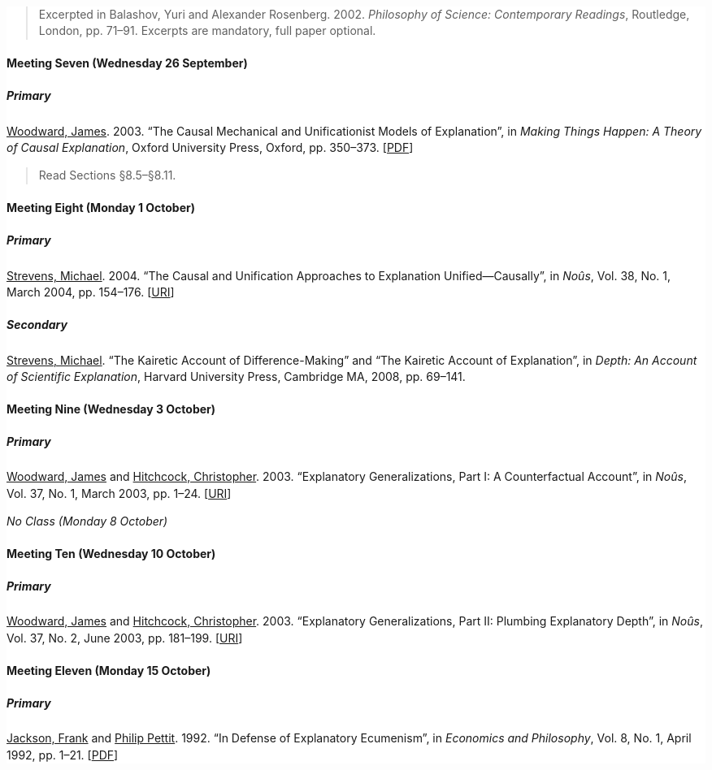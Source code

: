 <blockquote class="note">Excerpted in Balashov, Yuri and Alexander Rosenberg. 2002. <em>Philosophy of Science: Contemporary Readings</em>, Routledge, London, pp. 71&ndash;91. Excerpts are mandatory, full paper optional.</blockquote>

<a name="l7"> </a>
<h4>Meeting Seven (Wednesday 26 September)</h4>

<h5>Primary</h5>
<p><a href="http://www.hss.caltech.edu/people/faculty/jfw">Woodward, James</a>. 2003. &ldquo;The Causal Mechanical and Unificationist Models of Explanation&rdquo;, in <em> Making Things Happen: A Theory of Causal Explanation</em>,  Oxford University Press, Oxford, pp. 350&ndash;373. <span class="small">[<a href="http://reductioland.net/zuihitsu/protected/woodward_causal_mechanical_unification.pdf">PDF</a>]</span></p>

<blockquote class="note">Read Sections &sect;8.5&ndash;&sect;8.11.</blockquote>

<a name="l8"> </a>
<h4>Meeting Eight (Monday 1 October)</h4>

<h5>Primary</h5>
<p><a href="http://www.strevens.org/">Strevens, Michael</a>. 2004. &ldquo;The Causal and Unification Approaches to Explanation Unified&mdash;Causally&rdquo;, in <em>No&ucirc;s</em>, Vol. 38, No. 1, March 2004, pp. 154&ndash;176. <span class="small">[<a href="http://dx.doi.org/10.1111/j.1468-0068.2004.00466.x">URI</a>]</span></p>

<h5>Secondary</h5>
<p><a href="http://www.strevens.org/">Strevens, Michael</a>. &ldquo;The Kairetic Account of Difference-Making&rdquo; and &ldquo;The Kairetic Account of Explanation&rdquo;, in <em>Depth: An Account of Scientific Explanation</em>, Harvard University Press, Cambridge MA, 2008, pp. 69&ndash;141.</p>

<a name="l9"> </a>
<h4>Meeting Nine (Wednesday 3 October)</h4>

<h5>Primary</h5>
<p><a href="http://www.hss.caltech.edu/people/faculty/jfw">Woodward, James</a> and <a href="http://www.hss.caltech.edu/people/faculty/cricky">Hitchcock, Christopher</a>. 2003. &ldquo;Explanatory Generalizations, Part I: A Counterfactual Account&rdquo;, in <em>No&ucirc;s</em>, Vol. 37, No. 1, March 2003, pp. 1&ndash;24. <span class="small">[<a href="http://dx.doi.org/10.1111/1468-0068.00426">URI</a>]</span></p>

<p><em>No Class (Monday 8 October)</em></p>

<a name="l10"> </a>
<h4>Meeting Ten (Wednesday 10 October)</h4>

<h5>Primary</h5>
<p><a href="http://www.hss.caltech.edu/people/faculty/jfw">Woodward, James</a> and <a href="http://www.hss.caltech.edu/people/faculty/cricky">Hitchcock, Christopher</a>. 2003. &ldquo;Explanatory Generalizations, Part II: Plumbing Explanatory Depth&rdquo;, in <em>No&ucirc;s</em>, Vol. 37, No. 2, June 2003, pp. 181&ndash;199. <span class="small">[<a href="http://dx.doi.org/10.1111/1468-0068.00435">URI</a>]</span></p>

<a name="l11"> </a>
<h4>Meeting Eleven (Monday 15 October)</h4>

<h5>Primary</h5>
<p><a href="http://en.wikipedia.org/wiki/Frank_Cameron_Jackson">Jackson, Frank</a> and <a href="http://www.princeton.edu/~ppettit/">Philip Pettit</a>. 1992. &ldquo;In Defense of Explanatory Ecumenism&rdquo;, in <em>Economics and Philosophy</em>, Vol. 8, No. 1, April 1992, pp. 1&ndash;21. <span class="small">[<a href="http://reductioland.net/zuihitsu/protected/jackson_pettit_explanatory_ecumenism.pdf">PDF</a>]</span></p>
